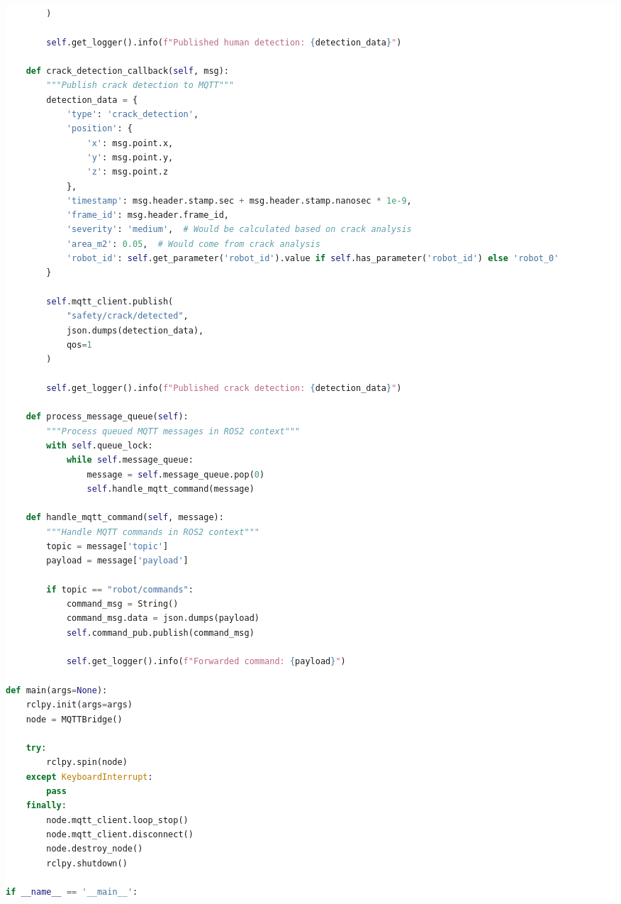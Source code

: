 ```python
        )
        
        self.get_logger().info(f"Published human detection: {detection_data}")
    
    def crack_detection_callback(self, msg):
        """Publish crack detection to MQTT"""
        detection_data = {
            'type': 'crack_detection',
            'position': {
                'x': msg.point.x,
                'y': msg.point.y,
                'z': msg.point.z
            },
            'timestamp': msg.header.stamp.sec + msg.header.stamp.nanosec * 1e-9,
            'frame_id': msg.header.frame_id,
            'severity': 'medium',  # Would be calculated based on crack analysis
            'area_m2': 0.05,  # Would come from crack analysis
            'robot_id': self.get_parameter('robot_id').value if self.has_parameter('robot_id') else 'robot_0'
        }
        
        self.mqtt_client.publish(
            "safety/crack/detected",
            json.dumps(detection_data),
            qos=1
        )
        
        self.get_logger().info(f"Published crack detection: {detection_data}")
    
    def process_message_queue(self):
        """Process queued MQTT messages in ROS2 context"""
        with self.queue_lock:
            while self.message_queue:
                message = self.message_queue.pop(0)
                self.handle_mqtt_command(message)
    
    def handle_mqtt_command(self, message):
        """Handle MQTT commands in ROS2 context"""
        topic = message['topic']
        payload = message['payload']
        
        if topic == "robot/commands":
            command_msg = String()
            command_msg.data = json.dumps(payload)
            self.command_pub.publish(command_msg)
            
            self.get_logger().info(f"Forwarded command: {payload}")

def main(args=None):
    rclpy.init(args=args)
    node = MQTTBridge()
    
    try:
        rclpy.spin(node)
    except KeyboardInterrupt:
        pass
    finally:
        node.mqtt_client.loop_stop()
        node.mqtt_client.disconnect()
        node.destroy_node()
        rclpy.shutdown()

if __name__ == '__main__':
```
